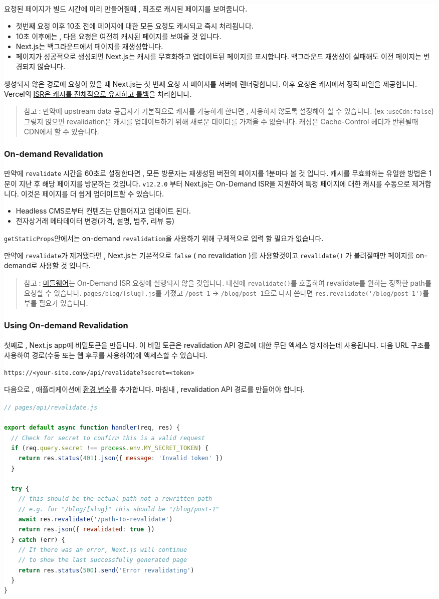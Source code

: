 요청된 페이지가 빌드 시간에 미리 만들어질때 , 최초로 캐시된 페이지를 보여줍니다. 

- 첫번째 요청 이후 10초 전에 페이지에 대한 모든 요청도 캐시되고 즉시 처리됩니다. 
- 10초 이후에는 , 다음 요청은 여전히 캐시된 페이지를 보여줄 것 입니다. 
- Next.js는 백그라운드에서 페이지를 재생성합니다.
- 페이지가 성공적으로 생성되면 Next.js는 캐시를 무효화하고 업데이트된 페이지를 표시합니다. 백그라운드 재생성이 실패해도 이전 페이지는 변경되지 않습니다. 

생성되지 않은 경로에 요청이 있을 때 Next.js는 첫 번째 요청 시 페이지를 서버에 렌더링합니다. 이후 요청은 캐시에서 정적 파일을 제공합니다. Vercel의 [ISR은 캐시를 전체적으로 유지하고 롤백](https://vercel.com/docs/concepts/incremental-static-regeneration/overview?utm_source=next-site&utm_medium=docs&utm_campaign=next-website)을 처리합니다.

> 참고 : 만약에 upstream data 공급자가 기본적으로 캐시를 가능하게 한다면 , 사용하지 않도록 설정해야 할 수 있습니다. (ex :`useCdn:false`) 그렇지 않으면 revalidation은 캐시를 업데이트하기 위해 새로운 데이터를 가져올 수 없습니다. 캐싱은 Cache-Control 헤더가 반환될때 CDN에서 할 수 있습니다. 



### On-demand Revalidation

만약에 `revalidate` 시간을 60초로 설정한다면 , 모든 방문자는 재생성된 버전의 페이지를 1분마다 볼 것 입니다. 캐시를 무효화하는 유일한 방법은 1분이 지난 후 해당 페이지를 방문하는 것입니다. `v12.2.0` 부터 Next.js는 On-Demand ISR을 지원하여 특정 페이지에 대한 캐시를 수동으로 제거합니다. 이것은 페이지를 더 쉽게 업데이트할 수 있습니다. 

- Headless CMS로부터 컨텐츠는 만들어지고 업데이트 된다. 
- 전자상거래 메타데이터 변경(가격, 설명, 범주, 리뷰 등)

`getStaticProps`안에서는 on-demand `revalidation`을 사용하기 위해 구체적으로 입력 할 필요가 없습니다.

만약에 `revalidate`가 제거됐다면 , Next.js는 기본적으로 `false` ( no revalidation )를 사용할것이고 `revalidate()` 가 불려질때만 페이지를 on-demand로 사용할 것 입니다. 

> 참고 : [미들웨어](https://nextjs.org/docs/advanced-features/middleware)는 On-Demand ISR 요청에 실행되지 않을 것입니다. 대신에 `revalidate()`를 호출하여 revalidate를 원하는 정확한 path를 요청할 수 있습니다.  `pages/blog/[slug].js`를 가졌고 `/post-1` -> `/blog/post-1`으로 다시 쓴다면 `res.revalidate('/blog/post-1')`를 부를 필요가 있습니다. 



### Using On-demand Revalidation

첫째로 , Next.js app에 비밀토큰을 만듭니다. 이 비밀 토큰은 revalidation API 경로에 대한 무단 액세스 방지하는데 사용됩니다. 다음 URL 구조를 사용하여 경로(수동 또는 웹 후쿠를 사용하여)에 액세스할 수 있습니다.

```
https://<your-site.com>/api/revalidate?secret=<token>
```

다음으로 , 애플리케이션에 [환경 변수](https://nextjs.org/docs/basic-features/environment-variables)를 추가합니다. 마침내 , revalidation API 경로를 만들어야 합니다.

```javascript
// pages/api/revalidate.js

export default async function handler(req, res) {
  // Check for secret to confirm this is a valid request
  if (req.query.secret !== process.env.MY_SECRET_TOKEN) {
    return res.status(401).json({ message: 'Invalid token' })
  }

  try {
    // this should be the actual path not a rewritten path
    // e.g. for "/blog/[slug]" this should be "/blog/post-1"
    await res.revalidate('/path-to-revalidate')
    return res.json({ revalidated: true })
  } catch (err) {
    // If there was an error, Next.js will continue
    // to show the last successfully generated page
    return res.status(500).send('Error revalidating')
  }
}
```
